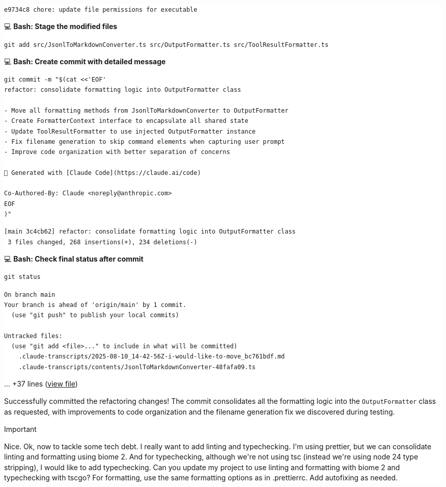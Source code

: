 ```
e9734c8 chore: update file permissions for executable
```

💻 **Bash: Stage the modified files**
```shell
git add src/JsonlToMarkdownConverter.ts src/OutputFormatter.ts src/ToolResultFormatter.ts
```

💻 **Bash: Create commit with detailed message**
```shell
git commit -m "$(cat <<'EOF'
refactor: consolidate formatting logic into OutputFormatter class

- Move all formatting methods from JsonlToMarkdownConverter to OutputFormatter
- Create FormatterContext interface to encapsulate all shared state
- Update ToolResultFormatter to use injected OutputFormatter instance
- Fix filename generation to skip command elements when capturing user prompt
- Improve code organization with better separation of concerns

🤖 Generated with [Claude Code](https://claude.ai/code)

Co-Authored-By: Claude <noreply@anthropic.com>
EOF
)"
```
```
[main 3c4cb62] refactor: consolidate formatting logic into OutputFormatter class
 3 files changed, 268 insertions(+), 234 deletions(-)
```

💻 **Bash: Check final status after commit**
```shell
git status
```
```
On branch main
Your branch is ahead of 'origin/main' by 1 commit.
  (use "git push" to publish your local commits)

Untracked files:
  (use "git add <file>..." to include in what will be committed)
	.claude-transcripts/2025-08-10_14-42-56Z-i-would-like-to-move_bc761bdf.md
	.claude-transcripts/contents/JsonlToMarkdownConverter-48fafa09.ts
```
... +37 lines ([view file](contents/results-b6058bc3))

Successfully committed the refactoring changes! The commit consolidates all the formatting logic into the `OutputFormatter` class as requested, with improvements to code organization and the filename generation fix we discovered during testing.

> [!IMPORTANT]
> Nice. Ok, now to tackle some tech debt. I really want to add linting and typechecking. I'm using prettier, but we can consolidate linting and formatting using biome 2. And for typechecking, although we're not using tsc (instead we're using node 24 type stripping), I would like to add typechecking. Can you update my project to use linting and formatting with biome 2 and typechecking with tscgo? For formatting, use the same formatting options as in .prettierrc. Add autofixing as needed. 
